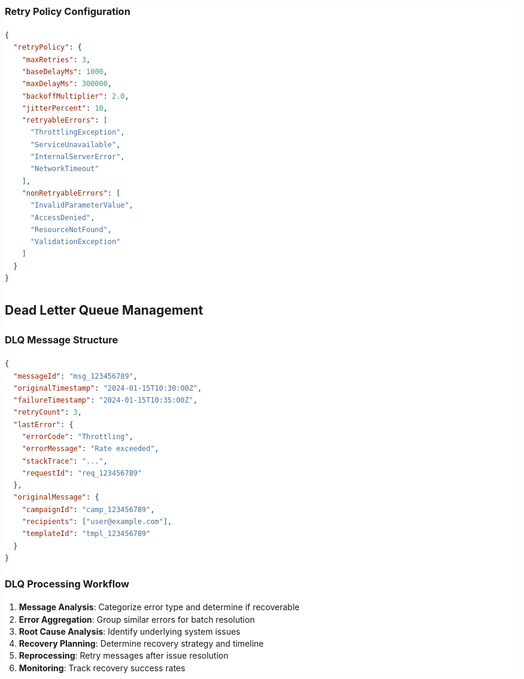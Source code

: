 ### Retry Policy Configuration
```json
{
  "retryPolicy": {
    "maxRetries": 3,
    "baseDelayMs": 1000,
    "maxDelayMs": 300000,
    "backoffMultiplier": 2.0,
    "jitterPercent": 10,
    "retryableErrors": [
      "ThrottlingException",
      "ServiceUnavailable",
      "InternalServerError",
      "NetworkTimeout"
    ],
    "nonRetryableErrors": [
      "InvalidParameterValue",
      "AccessDenied",
      "ResourceNotFound",
      "ValidationException"
    ]
  }
}
```

## Dead Letter Queue Management

### DLQ Message Structure
```json
{
  "messageId": "msg_123456789",
  "originalTimestamp": "2024-01-15T10:30:00Z",
  "failureTimestamp": "2024-01-15T10:35:00Z",
  "retryCount": 3,
  "lastError": {
    "errorCode": "Throttling",
    "errorMessage": "Rate exceeded",
    "stackTrace": "...",
    "requestId": "req_123456789"
  },
  "originalMessage": {
    "campaignId": "camp_123456789",
    "recipients": ["user@example.com"],
    "templateId": "tmpl_123456789"
  }
}
```

### DLQ Processing Workflow
1. **Message Analysis**: Categorize error type and determine if recoverable
2. **Error Aggregation**: Group similar errors for batch resolution
3. **Root Cause Analysis**: Identify underlying system issues
4. **Recovery Planning**: Determine recovery strategy and timeline
5. **Reprocessing**: Retry messages after issue resolution
6. **Monitoring**: Track recovery success rates
